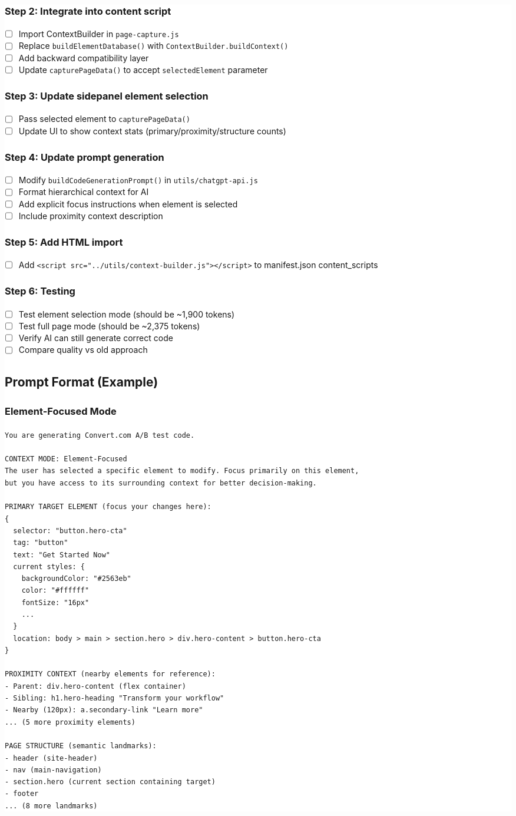 ### Step 2: Integrate into content script
- [ ] Import ContextBuilder in `page-capture.js`
- [ ] Replace `buildElementDatabase()` with `ContextBuilder.buildContext()`
- [ ] Add backward compatibility layer
- [ ] Update `capturePageData()` to accept `selectedElement` parameter

### Step 3: Update sidepanel element selection
- [ ] Pass selected element to `capturePageData()`
- [ ] Update UI to show context stats (primary/proximity/structure counts)

### Step 4: Update prompt generation
- [ ] Modify `buildCodeGenerationPrompt()` in `utils/chatgpt-api.js`
- [ ] Format hierarchical context for AI
- [ ] Add explicit focus instructions when element is selected
- [ ] Include proximity context description

### Step 5: Add HTML import
- [ ] Add `<script src="../utils/context-builder.js"></script>` to manifest.json content_scripts

### Step 6: Testing
- [ ] Test element selection mode (should be ~1,900 tokens)
- [ ] Test full page mode (should be ~2,375 tokens)
- [ ] Verify AI can still generate correct code
- [ ] Compare quality vs old approach

## Prompt Format (Example)

### Element-Focused Mode

```
You are generating Convert.com A/B test code.

CONTEXT MODE: Element-Focused
The user has selected a specific element to modify. Focus primarily on this element,
but you have access to its surrounding context for better decision-making.

PRIMARY TARGET ELEMENT (focus your changes here):
{
  selector: "button.hero-cta"
  tag: "button"
  text: "Get Started Now"
  current styles: {
    backgroundColor: "#2563eb"
    color: "#ffffff"
    fontSize: "16px"
    ...
  }
  location: body > main > section.hero > div.hero-content > button.hero-cta
}

PROXIMITY CONTEXT (nearby elements for reference):
- Parent: div.hero-content (flex container)
- Sibling: h1.hero-heading "Transform your workflow"
- Nearby (120px): a.secondary-link "Learn more"
... (5 more proximity elements)

PAGE STRUCTURE (semantic landmarks):
- header (site-header)
- nav (main-navigation)
- section.hero (current section containing target)
- footer
... (8 more landmarks)
```